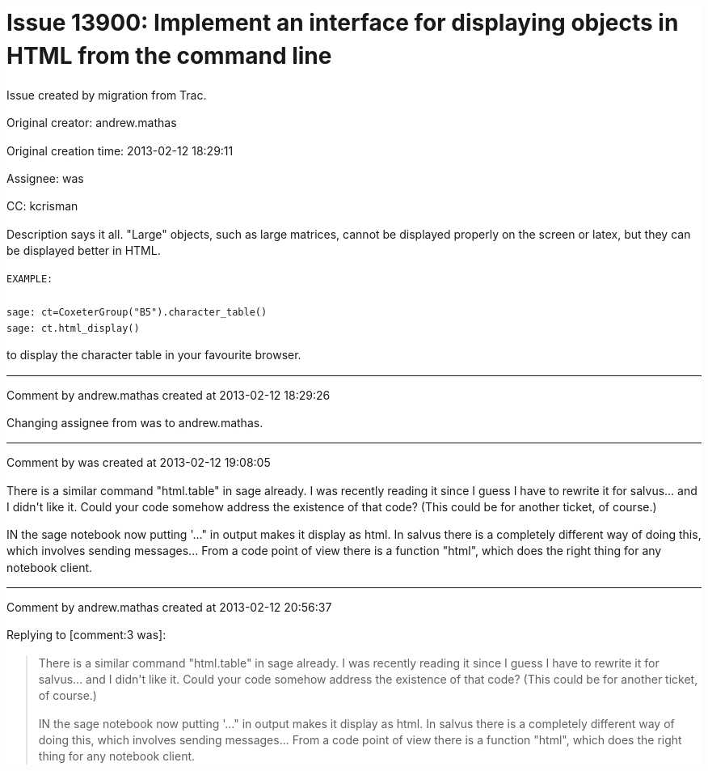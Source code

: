 # Issue 13900: Implement an interface for displaying objects in HTML from the command line

Issue created by migration from Trac.

Original creator: andrew.mathas

Original creation time: 2013-02-12 18:29:11

Assignee: was

CC:  kcrisman

Description says it all. "Large" objects, such as large matrices, cannot be displayed properly on the screen or latex, but they can be displayed better in HTML.


```
EXAMPLE:

sage: ct=CoxeterGroup("B5").character_table()
sage: ct.html_display()
```

to display the character table in your favourite browser.


---

Comment by andrew.mathas created at 2013-02-12 18:29:26

Changing assignee from was to andrew.mathas.


---

Comment by was created at 2013-02-12 19:08:05

There is a similar command "html.table" in sage already.  I was recently reading it since I guess I have to rewrite it for salvus... and I didn't like it.  Could your code somehow address the existence of that code?  (This could be for another ticket, of course.)

IN the sage notebook now putting '<html>...</html>" in output makes it display as html.
In salvus there is a completely different way of doing this, which involves sending messages... From a code point of view there is a function "html", which does the right thing for any notebook client.


---

Comment by andrew.mathas created at 2013-02-12 20:56:37

Replying to [comment:3 was]:
> There is a similar command "html.table" in sage already.  I was recently reading it since I guess I have to rewrite it for salvus... and I didn't like it.  Could your code somehow address the existence of that code?  (This could be for another ticket, of course.)
> 
> IN the sage notebook now putting '<html>...</html>" in output makes it display as html.
> In salvus there is a completely different way of doing this, which involves sending messages... From a code point of view there is a function "html", which does the right thing for any notebook client.
